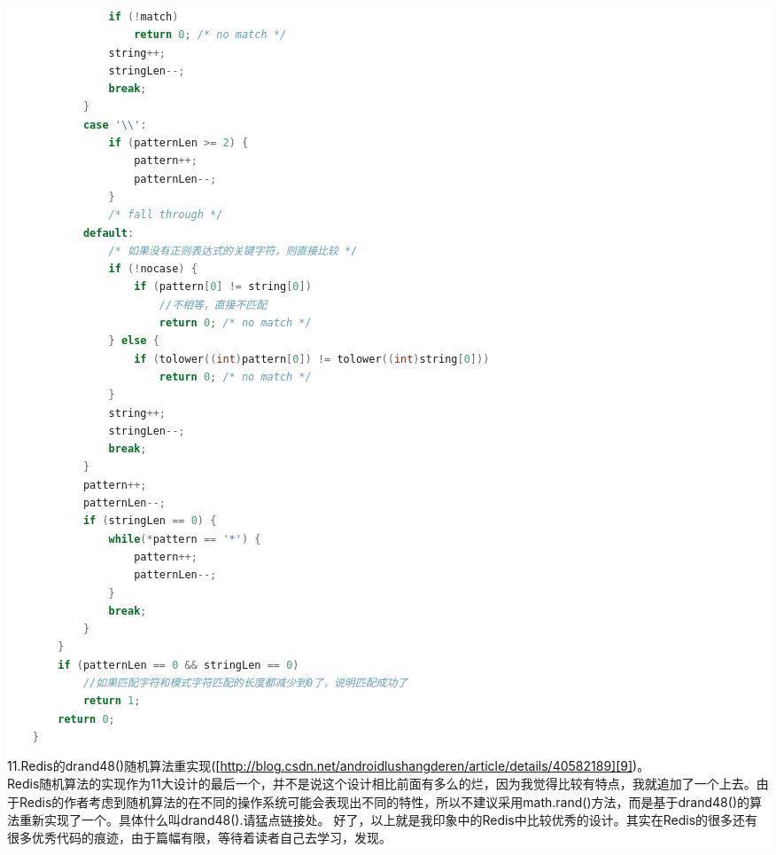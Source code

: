 ```c
                if (!match)
                    return 0; /* no match */
                string++;
                stringLen--;
                break;
            }
            case '\\':
                if (patternLen >= 2) {
                    pattern++;
                    patternLen--;
                }
                /* fall through */
            default:
                /* 如果没有正则表达式的关键字符，则直接比较 */
                if (!nocase) {
                    if (pattern[0] != string[0])
                        //不相等，直接不匹配
                        return 0; /* no match */
                } else {
                    if (tolower((int)pattern[0]) != tolower((int)string[0]))
                        return 0; /* no match */
                }
                string++;
                stringLen--;
                break;
            }
            pattern++;
            patternLen--;
            if (stringLen == 0) {
                while(*pattern == '*') {
                    pattern++;
                    patternLen--;
                }
                break;
            }
        }
        if (patternLen == 0 && stringLen == 0)
            //如果匹配字符和模式字符匹配的长度都减少到0了，说明匹配成功了
            return 1;
        return 0;
    }
```

11.Redis的drand48()随机算法重实现([http://blog.csdn.net/androidlushangderen/article/details/40582189][9])。   
Redis随机算法的实现作为11大设计的最后一个，并不是说这个设计相比前面有多么的烂，因为我觉得比较有特点，我就追加了一个上去。由于Redis的作者考虑到随机算法的在不同的操作系统可能会表现出不同的特性，所以不建议采用math.rand()方法，而是基于drand48()的算法重新实现了一个。具体什么叫drand48().请猛点链接处。 好了，以上就是我印象中的Redis中比较优秀的设计。其实在Redis的很多还有很多优秀代码的痕迹，由于篇幅有限，等待着读者自己去学习，发现。

[0]: http://so.csdn.net/so/search/s.do?q=nosql数据库&t=blog
[1]: http://so.csdn.net/so/search/s.do?q=源码&t=blog
[2]: http://so.csdn.net/so/search/s.do?q=redis&t=blog
[3]: http://so.csdn.net/so/search/s.do?q=框架&t=blog
[4]: http://so.csdn.net/so/search/s.do?q=设计&t=blog
[5]: http://write.blog.csdn.net/postedit/40918317
[6]: http://blog.csdn.net/androidlushangderen/article/details/40683763
[7]: #
[8]: http://blog.csdn.net/androidlushangderen/article/details/40649623
[9]: http://blog.csdn.net/androidlushangderen/article/details/40582189